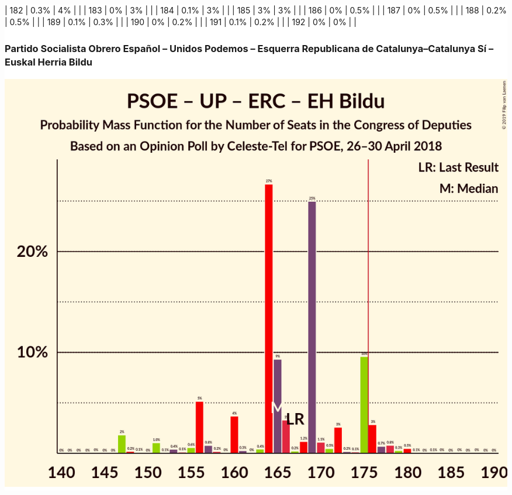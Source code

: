 | 182 | 0.3% | 4% |  |
| 183 | 0% | 3% |  |
| 184 | 0.1% | 3% |  |
| 185 | 3% | 3% |  |
| 186 | 0% | 0.5% |  |
| 187 | 0% | 0.5% |  |
| 188 | 0.2% | 0.5% |  |
| 189 | 0.1% | 0.3% |  |
| 190 | 0% | 0.2% |  |
| 191 | 0.1% | 0.2% |  |
| 192 | 0% | 0% |  |

### Partido Socialista Obrero Español – Unidos Podemos – Esquerra Republicana de Catalunya–Catalunya Sí – Euskal Herria Bildu

![Graph with seats probability mass function not yet produced](2018-04-30-Celeste-Tel-coalitions-seats-pmf-psoe–up–erc–ehbildu.png "Seats Probability Mass Function")
